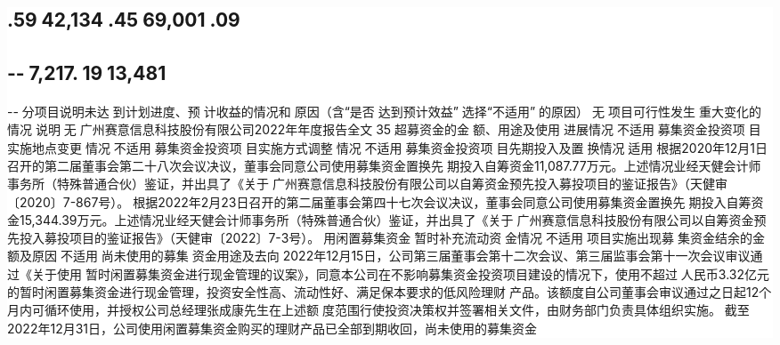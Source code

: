 .59
42,134
.45
69,001
.09
--
--
7,217.
19
13,481
--
--
分项目说明未达
到计划进度、预
计收益的情况和
原因（含“是否
达到预计效益”
选择“不适用”
的原因）
无
项目可行性发生
重大变化的情况
说明
无
广州赛意信息科技股份有限公司2022年年度报告全文
35
超募资金的金
额、用途及使用
进展情况
不适用
募集资金投资项
目实施地点变更
情况
不适用
募集资金投资项
目实施方式调整
情况
不适用
募集资金投资项
目先期投入及置
换情况
适用
根据2020年12月1日召开的第二届董事会第二十八次会议决议，董事会同意公司使用募集资金置换先
期投入自筹资金11,087.77万元。上述情况业经天健会计师事务所（特殊普通合伙）鉴证，并出具了《关于
广州赛意信息科技股份有限公司以自筹资金预先投入募投项目的鉴证报告》（天健审〔2020〕7-867号）。
根据2022年2月23日召开的第二届董事会第四十七次会议决议，董事会同意公司使用募集资金置换先
期投入自筹资金15,344.39万元。上述情况业经天健会计师事务所（特殊普通合伙）鉴证，并出具了《关于
广州赛意信息科技股份有限公司以自筹资金预先投入募投项目的鉴证报告》（天健审〔2022〕7-3号）。
用闲置募集资金
暂时补充流动资
金情况
不适用
项目实施出现募
集资金结余的金
额及原因
不适用
尚未使用的募集
资金用途及去向
2022年12月15日，公司第三届董事会第十二次会议、第三届监事会第十一次会议审议通过《关于使用
暂时闲置募集资金进行现金管理的议案》，同意本公司在不影响募集资金投资项目建设的情况下，使用不超过
人民币3.32亿元的暂时闲置募集资金进行现金管理，投资安全性高、流动性好、满足保本要求的低风险理财
产品。该额度自公司董事会审议通过之日起12个月内可循环使用，并授权公司总经理张成康先生在上述额
度范围行使投资决策权并签署相关文件，由财务部门负责具体组织实施。
截至2022年12月31日，公司使用闲置募集资金购买的理财产品已全部到期收回，尚未使用的募集资金
